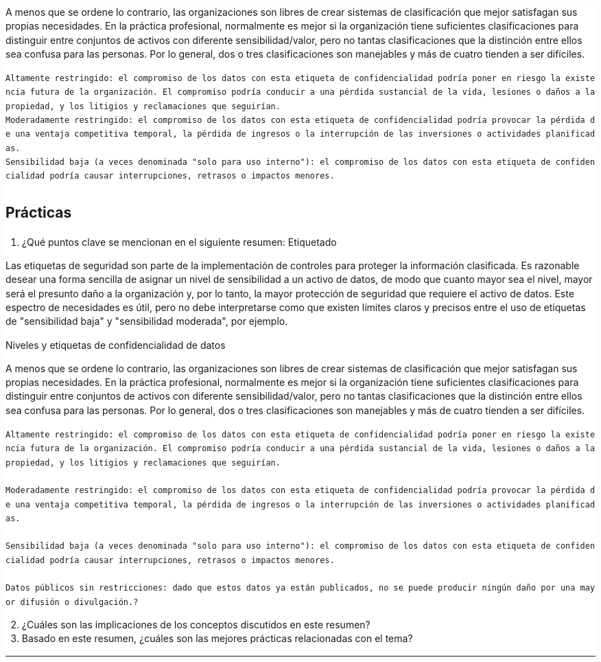 A menos que se ordene lo contrario, las organizaciones son libres de crear sistemas de clasificación que mejor satisfagan sus propias necesidades. En la práctica profesional, normalmente es mejor si la organización tiene suficientes clasificaciones para distinguir entre conjuntos de activos con diferente sensibilidad/valor, pero no tantas clasificaciones que la distinción entre ellos sea confusa para las personas. Por lo general, dos o tres clasificaciones son manejables y más de cuatro tienden a ser difíciles.

    Altamente restringido: el compromiso de los datos con esta etiqueta de confidencialidad podría poner en riesgo la existencia futura de la organización. El compromiso podría conducir a una pérdida sustancial de la vida, lesiones o daños a la propiedad, y los litigios y reclamaciones que seguirían.
    Moderadamente restringido: el compromiso de los datos con esta etiqueta de confidencialidad podría provocar la pérdida de una ventaja competitiva temporal, la pérdida de ingresos o la interrupción de las inversiones o actividades planificadas.
    Sensibilidad baja (a veces denominada "solo para uso interno"): el compromiso de los datos con esta etiqueta de confidencialidad podría causar interrupciones, retrasos o impactos menores.



## Prácticas
1. ¿Qué puntos clave se mencionan en el siguiente resumen: Etiquetado



Las etiquetas de seguridad son parte de la implementación de controles para proteger la información clasificada. Es razonable desear una forma sencilla de asignar un nivel de sensibilidad a un activo de datos, de modo que cuanto mayor sea el nivel, mayor será el presunto daño a la organización y, por lo tanto, la mayor protección de seguridad que requiere el activo de datos. Este espectro de necesidades es útil, pero no debe interpretarse como que existen límites claros y precisos entre el uso de etiquetas de "sensibilidad baja" y "sensibilidad moderada", por ejemplo.

Niveles y etiquetas de confidencialidad de datos



A menos que se ordene lo contrario, las organizaciones son libres de crear sistemas de clasificación que mejor satisfagan sus propias necesidades. En la práctica profesional, normalmente es mejor si la organización tiene suficientes clasificaciones para distinguir entre conjuntos de activos con diferente sensibilidad/valor, pero no tantas clasificaciones que la distinción entre ellos sea confusa para las personas. Por lo general, dos o tres clasificaciones son manejables y más de cuatro tienden a ser difíciles.



    Altamente restringido: el compromiso de los datos con esta etiqueta de confidencialidad podría poner en riesgo la existencia futura de la organización. El compromiso podría conducir a una pérdida sustancial de la vida, lesiones o daños a la propiedad, y los litigios y reclamaciones que seguirían.

    Moderadamente restringido: el compromiso de los datos con esta etiqueta de confidencialidad podría provocar la pérdida de una ventaja competitiva temporal, la pérdida de ingresos o la interrupción de las inversiones o actividades planificadas.

    Sensibilidad baja (a veces denominada "solo para uso interno"): el compromiso de los datos con esta etiqueta de confidencialidad podría causar interrupciones, retrasos o impactos menores.

    Datos públicos sin restricciones: dado que estos datos ya están publicados, no se puede producir ningún daño por una mayor difusión o divulgación.?
2. ¿Cuáles son las implicaciones de los conceptos discutidos en este resumen?
3. Basado en este resumen, ¿cuáles son las mejores prácticas relacionadas con el tema?

---